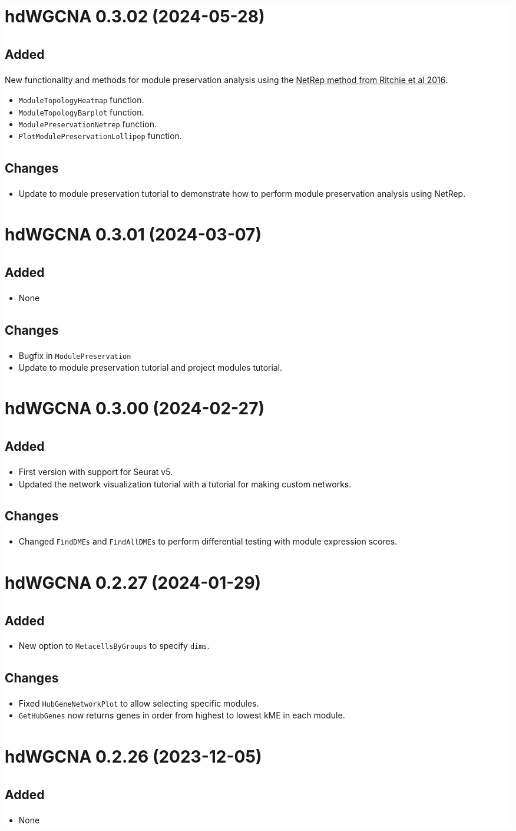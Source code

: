 # hdWGCNA 0.3.02 (2024-05-28)
## Added
New functionality and methods for module preservation analysis using the [NetRep method from Ritchie et al 2016](https://github.com/sritchie73/NetRep).
- `ModuleTopologyHeatmap` function.
- `ModuleTopologyBarplot` function.
- `ModulePreservationNetrep` function.
- `PlotModulePreservationLollipop` function.

## Changes
- Update to module preservation tutorial to demonstrate how to perform module preservation analysis using NetRep.

# hdWGCNA 0.3.01 (2024-03-07)
## Added
- None

## Changes
- Bugfix in `ModulePreservation`
- Update to module preservation tutorial and project modules tutorial.

# hdWGCNA 0.3.00 (2024-02-27)
## Added
- First version with support for Seurat v5.
- Updated the network visualization tutorial with a tutorial for making custom networks.

## Changes
- Changed `FindDMEs` and `FindAllDMEs` to perform differential testing with module expression scores.


# hdWGCNA 0.2.27 (2024-01-29)
## Added
- New option to `MetacellsByGroups` to specify `dims`.

## Changes
- Fixed `HubGeneNetworkPlot` to allow selecting specific modules.
- `GetHubGenes` now returns genes in order from highest to lowest kME in each module.

# hdWGCNA 0.2.26 (2023-12-05)
## Added
- None 
